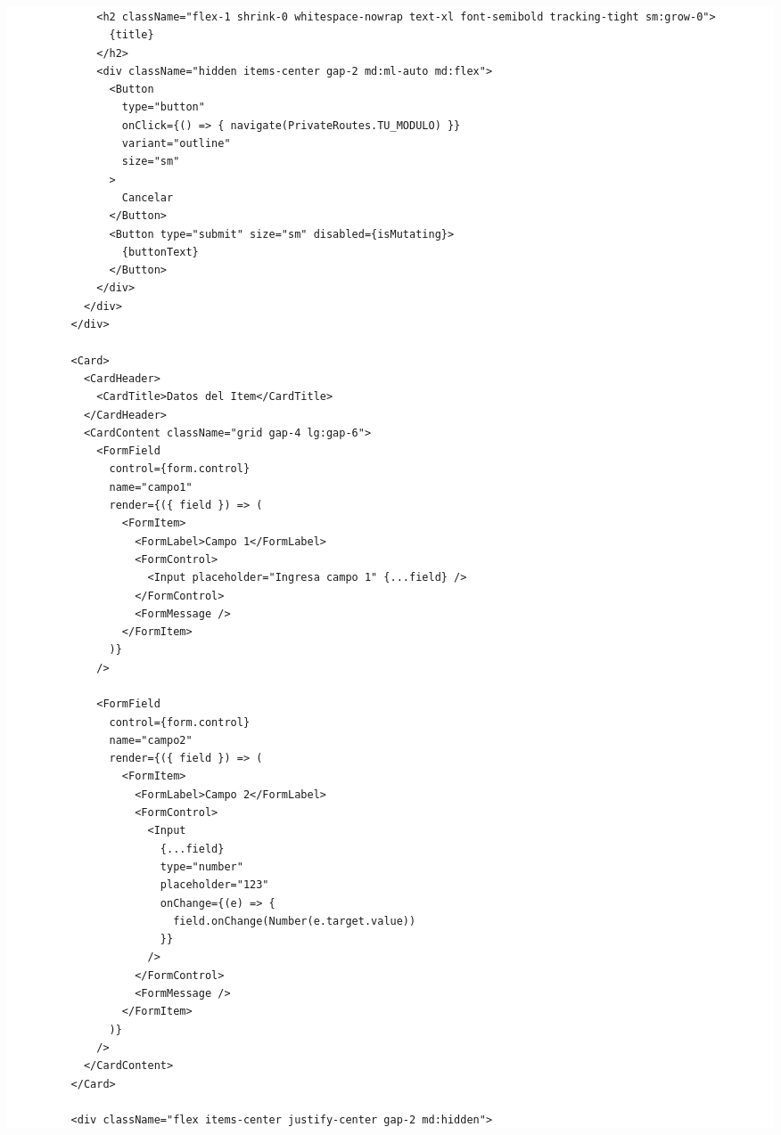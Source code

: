 ```tsx
              <h2 className="flex-1 shrink-0 whitespace-nowrap text-xl font-semibold tracking-tight sm:grow-0">
                {title}
              </h2>
              <div className="hidden items-center gap-2 md:ml-auto md:flex">
                <Button
                  type="button"
                  onClick={() => { navigate(PrivateRoutes.TU_MODULO) }}
                  variant="outline"
                  size="sm"
                >
                  Cancelar
                </Button>
                <Button type="submit" size="sm" disabled={isMutating}>
                  {buttonText}
                </Button>
              </div>
            </div>
          </div>
          
          <Card>
            <CardHeader>
              <CardTitle>Datos del Item</CardTitle>
            </CardHeader>
            <CardContent className="grid gap-4 lg:gap-6">
              <FormField
                control={form.control}
                name="campo1"
                render={({ field }) => (
                  <FormItem>
                    <FormLabel>Campo 1</FormLabel>
                    <FormControl>
                      <Input placeholder="Ingresa campo 1" {...field} />
                    </FormControl>
                    <FormMessage />
                  </FormItem>
                )}
              />
              
              <FormField
                control={form.control}
                name="campo2"
                render={({ field }) => (
                  <FormItem>
                    <FormLabel>Campo 2</FormLabel>
                    <FormControl>
                      <Input
                        {...field}
                        type="number"
                        placeholder="123"
                        onChange={(e) => {
                          field.onChange(Number(e.target.value))
                        }}
                      />
                    </FormControl>
                    <FormMessage />
                  </FormItem>
                )}
              />
            </CardContent>
          </Card>
          
          <div className="flex items-center justify-center gap-2 md:hidden">
```